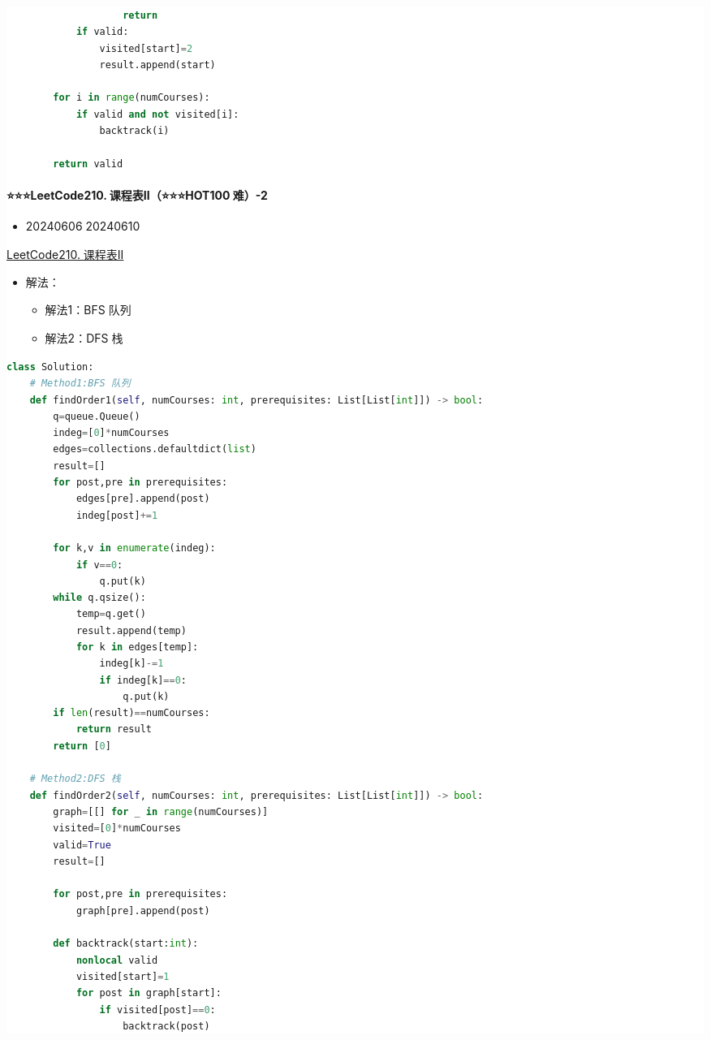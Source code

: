```python
                    return
            if valid:
                visited[start]=2
                result.append(start)
        
        for i in range(numCourses):
            if valid and not visited[i]:
                backtrack(i)
        
        return valid
```

#### ⭐️⭐️⭐️LeetCode210. 课程表II（⭐️⭐️⭐️HOT100 难）-2

- 20240606 20240610

[LeetCode210. 课程表II](https://leetcode.cn/problems/course-schedule-ii/description/)

- 解法：

  - 解法1：BFS 队列

  - 解法2：DFS 栈

```python
class Solution:
    # Method1:BFS 队列
    def findOrder1(self, numCourses: int, prerequisites: List[List[int]]) -> bool:
        q=queue.Queue()
        indeg=[0]*numCourses
        edges=collections.defaultdict(list)
        result=[]
        for post,pre in prerequisites:
            edges[pre].append(post)
            indeg[post]+=1
        
        for k,v in enumerate(indeg):
            if v==0:
                q.put(k)
        while q.qsize():
            temp=q.get()
            result.append(temp)
            for k in edges[temp]:
                indeg[k]-=1
                if indeg[k]==0:
                    q.put(k)
        if len(result)==numCourses:
            return result
        return [0]
    
    # Method2:DFS 栈
    def findOrder2(self, numCourses: int, prerequisites: List[List[int]]) -> bool:
        graph=[[] for _ in range(numCourses)]
        visited=[0]*numCourses
        valid=True
        result=[]

        for post,pre in prerequisites:
            graph[pre].append(post)

        def backtrack(start:int):
            nonlocal valid
            visited[start]=1
            for post in graph[start]:
                if visited[post]==0:
                    backtrack(post)
```